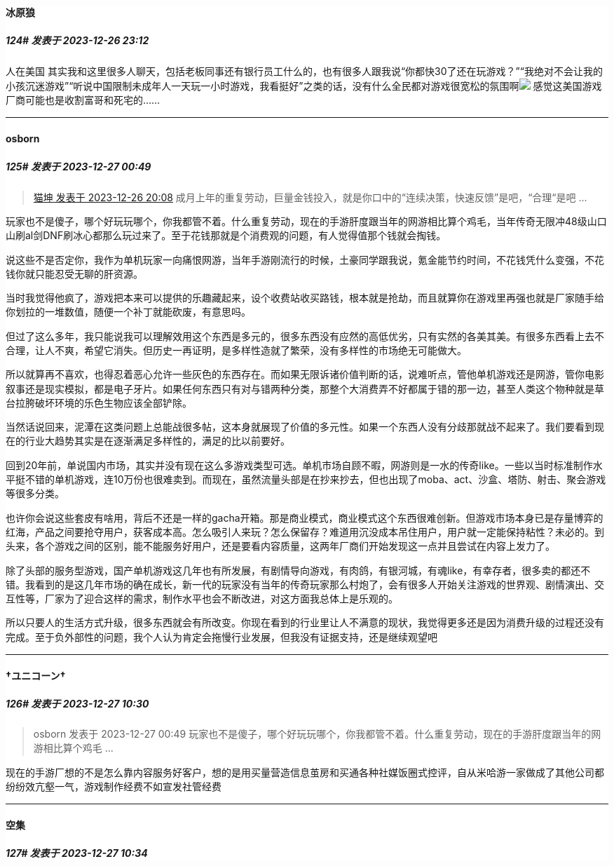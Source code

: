 ####  冰原狼  
##### 124#       发表于 2023-12-26 23:12

人在美国
其实我和这里很多人聊天，包括老板同事还有银行员工什么的，也有很多人跟我说“你都快30了还在玩游戏？”“我绝对不会让我的小孩沉迷游戏”“听说中国限制未成年人一天玩一小时游戏，我看挺好”之类的话，没有什么全民都对游戏很宽松的氛围啊<img src="https://static.saraba1st.com/image/smiley/face2017/068.png" referrerpolicy="no-referrer">
感觉这美国游戏厂商可能也是收割富哥和死宅的……


*****

####  osborn  
##### 125#       发表于 2023-12-27 00:49

<blockquote><a href="httphttps://bbs.saraba1st.com/2b/forum.php?mod=redirect&amp;goto=findpost&amp;pid=63448603&amp;ptid=2165371" target="_blank">猫坤 发表于 2023-12-26 20:08</a>
成月上年的重复劳动，巨量金钱投入，就是你口中的“连续决策，快速反馈”是吧，“合理“是吧 ...</blockquote>
玩家也不是傻子，哪个好玩玩哪个，你我都管不着。什么重复劳动，现在的手游肝度跟当年的网游相比算个鸡毛，当年传奇无限冲48级山口山刷al剑DNF刷冰心都那么玩过来了。至于花钱那就是个消费观的问题，有人觉得值那个钱就会掏钱。

说这些不是否定你，我作为单机玩家一向痛恨网游，当年手游刚流行的时候，土豪同学跟我说，氪金能节约时间，不花钱凭什么变强，不花钱你就只能忍受无聊的肝资源。

当时我觉得他疯了，游戏把本来可以提供的乐趣藏起来，设个收费站收买路钱，根本就是抢劫，而且就算你在游戏里再强也就是厂家随手给你划拉的一堆数值，随便一个补丁就能砍废，有意思吗。

但过了这么多年，我只能说我可以理解效用这个东西是多元的，很多东西没有应然的高低优劣，只有实然的各美其美。有很多东西看上去不合理，让人不爽，希望它消失。但历史一再证明，是多样性造就了繁荣，没有多样性的市场绝无可能做大。

所以就算再不喜欢，也得忍着恶心允许一些灰色的东西存在。而如果无限诉诸价值判断的话，说难听点，管他单机游戏还是网游，管你电影叙事还是现实模拟，都是电子牙片。如果任何东西只有对与错两种分类，那整个大消费弄不好都属于错的那一边，甚至人类这个物种就是草台拉胯破坏环境的乐色生物应该全部铲除。

当然话说回来，泥潭在这类问题上总能战很多帖，这本身就展现了价值的多元性。如果一个东西人没有分歧那就战不起来了。我们要看到现在的行业大趋势其实是在逐渐满足多样性的，满足的比以前要好。

回到20年前，单说国内市场，其实并没有现在这么多游戏类型可选。单机市场自顾不暇，网游则是一水的传奇like。一些以当时标准制作水平挺不错的单机游戏，连10万份也很难卖到。而现在，虽然流量头部是在抄来抄去，但也出现了moba、act、沙盒、塔防、射击、聚会游戏等很多分类。

也许你会说这些套皮有啥用，背后不还是一样的gacha开箱。那是商业模式，商业模式这个东西很难创新。但游戏市场本身已是存量博弈的红海，产品之间要抢夺用户，获客成本高。怎么吸引人来玩？怎么保留存？难道用沉没成本吊住用户，用户就一定能保持粘性？未必的。到头来，各个游戏之间的区别，能不能服务好用户，还是要看内容质量，这两年厂商们开始发现这一点并且尝试在内容上发力了。

除了头部的服务型游戏，国产单机游戏这几年也有所发展，有剧情导向游戏，有肉鸽，有银河城，有魂like，有幸存者，很多卖的都还不错。我看到的是这几年市场的确在成长，新一代的玩家没有当年的传奇玩家那么村炮了，会有很多人开始关注游戏的世界观、剧情演出、交互性等，厂家为了迎合这样的需求，制作水平也会不断改进，对这方面我总体上是乐观的。

所以只要人的生活方式升级，很多东西就会有所改变。你现在看到的行业里让人不满意的现状，我觉得更多还是因为消费升级的过程还没有完成。至于负外部性的问题，我个人认为肯定会拖慢行业发展，但我没有证据支持，还是继续观望吧


*****

####  †ユニコーン†  
##### 126#       发表于 2023-12-27 10:30

<blockquote>osborn 发表于 2023-12-27 00:49
玩家也不是傻子，哪个好玩玩哪个，你我都管不着。什么重复劳动，现在的手游肝度跟当年的网游相比算个鸡毛 ...</blockquote>
现在的手游厂想的不是怎么靠内容服务好客户，想的是用买量营造信息茧房和买通各种社媒饭圈式控评，自从米哈游一家做成了其他公司都纷纷效亢壑一气，游戏制作经费不如宣发社管经费


*****

####  空集  
##### 127#       发表于 2023-12-27 10:34

